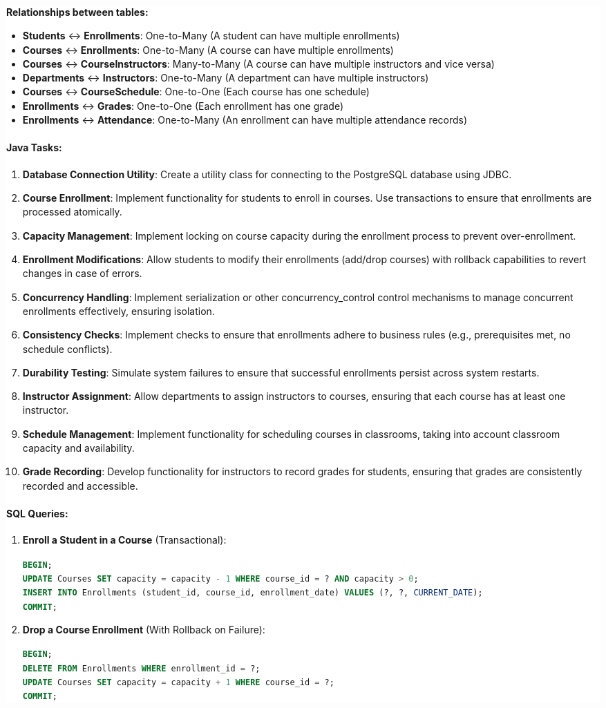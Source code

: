 **Relationships between tables:**

- **Students** ↔ **Enrollments**: One-to-Many (A student can have multiple enrollments)
- **Courses** ↔ **Enrollments**: One-to-Many (A course can have multiple enrollments)
- **Courses** ↔ **CourseInstructors**: Many-to-Many (A course can have multiple instructors and vice versa)
- **Departments** ↔ **Instructors**: One-to-Many (A department can have multiple instructors)
- **Courses** ↔ **CourseSchedule**: One-to-One (Each course has one schedule)
- **Enrollments** ↔ **Grades**: One-to-One (Each enrollment has one grade)
- **Enrollments** ↔ **Attendance**: One-to-Many (An enrollment can have multiple attendance records)

#### Java Tasks:

1. **Database Connection Utility**: Create a utility class for connecting to the PostgreSQL database using JDBC.

2. **Course Enrollment**: Implement functionality for students to enroll in courses. Use transactions to ensure that enrollments are processed atomically.

3. **Capacity Management**: Implement locking on course capacity during the enrollment process to prevent over-enrollment.

4. **Enrollment Modifications**: Allow students to modify their enrollments (add/drop courses) with rollback capabilities to revert changes in case of errors.

5. **Concurrency Handling**: Implement serialization or other concurrency_control control mechanisms to manage concurrent enrollments effectively, ensuring isolation.

6. **Consistency Checks**: Implement checks to ensure that enrollments adhere to business rules (e.g., prerequisites met, no schedule conflicts).

7. **Durability Testing**: Simulate system failures to ensure that successful enrollments persist across system restarts.

8. **Instructor Assignment**: Allow departments to assign instructors to courses, ensuring that each course has at least one instructor.

9. **Schedule Management**: Implement functionality for scheduling courses in classrooms, taking into account classroom capacity and availability.

10. **Grade Recording**: Develop functionality for instructors to record grades for students, ensuring that grades are consistently recorded and accessible.

#### SQL Queries:

1. **Enroll a Student in a Course** (Transactional):
    ```sql
    BEGIN;
    UPDATE Courses SET capacity = capacity - 1 WHERE course_id = ? AND capacity > 0;
    INSERT INTO Enrollments (student_id, course_id, enrollment_date) VALUES (?, ?, CURRENT_DATE);
    COMMIT;
    ```

2. **Drop a Course Enrollment** (With Rollback on Failure):
    ```sql
    BEGIN;
    DELETE FROM Enrollments WHERE enrollment_id = ?;
    UPDATE Courses SET capacity = capacity + 1 WHERE course_id = ?;
    COMMIT;
    ```
